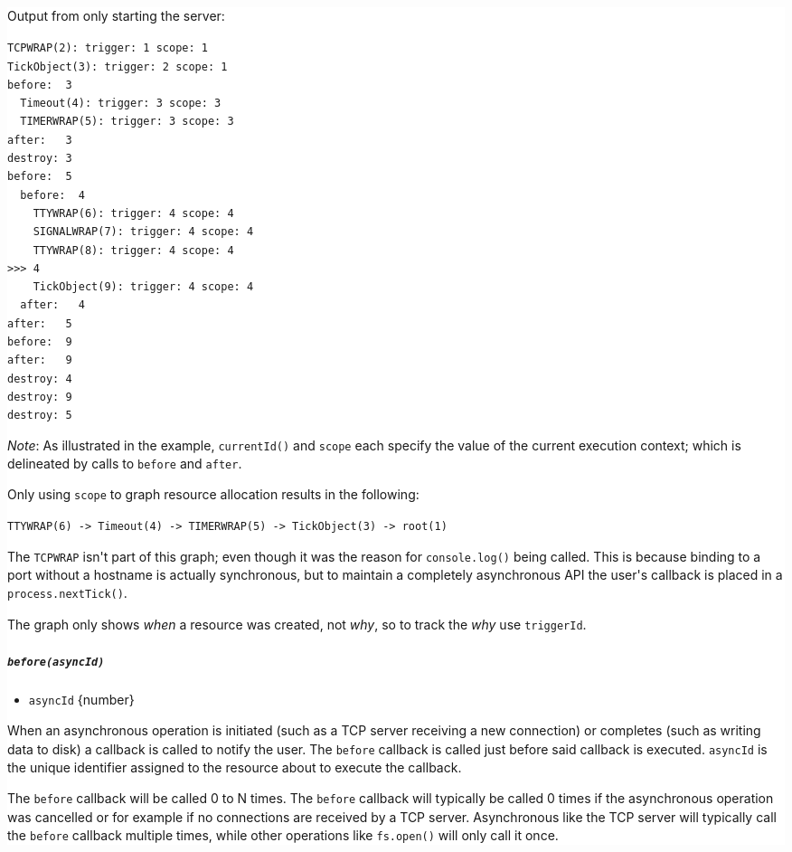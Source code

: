 Output from only starting the server:

```
TCPWRAP(2): trigger: 1 scope: 1
TickObject(3): trigger: 2 scope: 1
before:  3
  Timeout(4): trigger: 3 scope: 3
  TIMERWRAP(5): trigger: 3 scope: 3
after:   3
destroy: 3
before:  5
  before:  4
    TTYWRAP(6): trigger: 4 scope: 4
    SIGNALWRAP(7): trigger: 4 scope: 4
    TTYWRAP(8): trigger: 4 scope: 4
>>> 4
    TickObject(9): trigger: 4 scope: 4
  after:   4
after:   5
before:  9
after:   9
destroy: 4
destroy: 9
destroy: 5
```

*Note*: As illustrated in the example, `currentId()` and `scope` each specify
the value of the current execution context; which is delineated by calls to
`before` and `after`.

Only using `scope` to graph resource allocation results in the following:

```
TTYWRAP(6) -> Timeout(4) -> TIMERWRAP(5) -> TickObject(3) -> root(1)
```

The `TCPWRAP` isn't part of this graph; even though it was the reason for
`console.log()` being called. This is because binding to a port without a
hostname is actually synchronous, but to maintain a completely asynchronous API
the user's callback is placed in a `process.nextTick()`.

The graph only shows *when* a resource was created, not *why*, so to track
the *why* use `triggerId`.


##### `before(asyncId)`

* `asyncId` {number}

When an asynchronous operation is initiated (such as a TCP server receiving a
new connection) or completes (such as writing data to disk) a callback is
called to notify the user. The `before` callback is called just before said
callback is executed. `asyncId` is the unique identifier assigned to the
resource about to execute the callback.

The `before` callback will be called 0 to N times. The `before` callback
will typically be called 0 times if the asynchronous operation was cancelled
or for example if no connections are received by a TCP server. Asynchronous
like the TCP server will typically call the `before` callback multiple times,
while other operations like `fs.open()` will only call it once.
